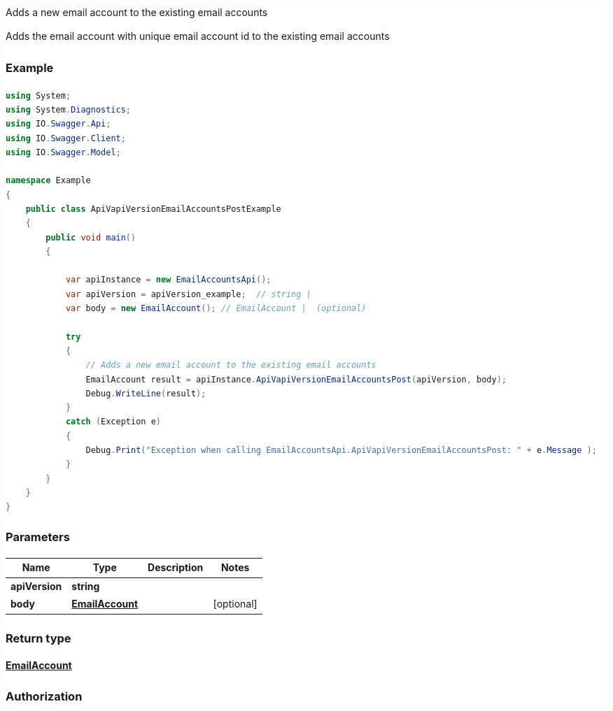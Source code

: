 Adds a new email account to the existing email accounts

Adds the email account with unique email account id to the existing email accounts

### Example
```csharp
using System;
using System.Diagnostics;
using IO.Swagger.Api;
using IO.Swagger.Client;
using IO.Swagger.Model;

namespace Example
{
    public class ApiVapiVersionEmailAccountsPostExample
    {
        public void main()
        {

            var apiInstance = new EmailAccountsApi();
            var apiVersion = apiVersion_example;  // string | 
            var body = new EmailAccount(); // EmailAccount |  (optional) 

            try
            {
                // Adds a new email account to the existing email accounts
                EmailAccount result = apiInstance.ApiVapiVersionEmailAccountsPost(apiVersion, body);
                Debug.WriteLine(result);
            }
            catch (Exception e)
            {
                Debug.Print("Exception when calling EmailAccountsApi.ApiVapiVersionEmailAccountsPost: " + e.Message );
            }
        }
    }
}
```

### Parameters

Name | Type | Description  | Notes
------------- | ------------- | ------------- | -------------
 **apiVersion** | **string**|  | 
 **body** | [**EmailAccount**](EmailAccount.md)|  | [optional] 

### Return type

[**EmailAccount**](EmailAccount.md)

### Authorization
